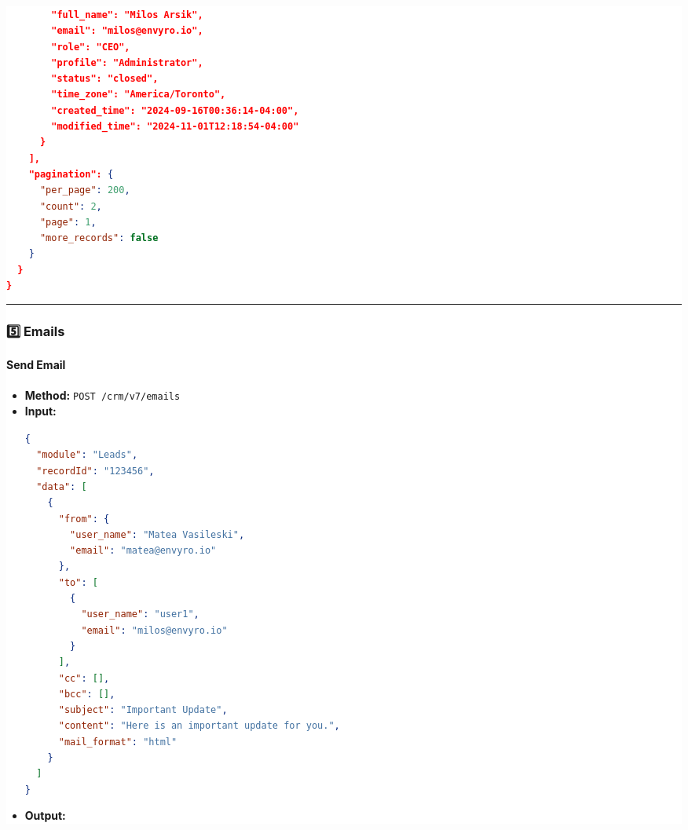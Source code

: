 ```json
        "full_name": "Milos Arsik",
        "email": "milos@envyro.io",
        "role": "CEO",
        "profile": "Administrator",
        "status": "closed",
        "time_zone": "America/Toronto",
        "created_time": "2024-09-16T00:36:14-04:00",
        "modified_time": "2024-11-01T12:18:54-04:00"
      }
    ],
    "pagination": {
      "per_page": 200,
      "count": 2,
      "page": 1,
      "more_records": false
    }
  }
}
```

---

### 5️⃣ **Emails**

#### **Send Email**

- **Method:** `POST /crm/v7/emails`
- **Input:**
  ```json
  {
    "module": "Leads",
    "recordId": "123456",
    "data": [
      {
        "from": {
          "user_name": "Matea Vasileski",
          "email": "matea@envyro.io"
        },
        "to": [
          {
            "user_name": "user1",
            "email": "milos@envyro.io"
          }
        ],
        "cc": [],
        "bcc": [],
        "subject": "Important Update",
        "content": "Here is an important update for you.",
        "mail_format": "html"
      }
    ]
  }
  ```
- **Output:**
